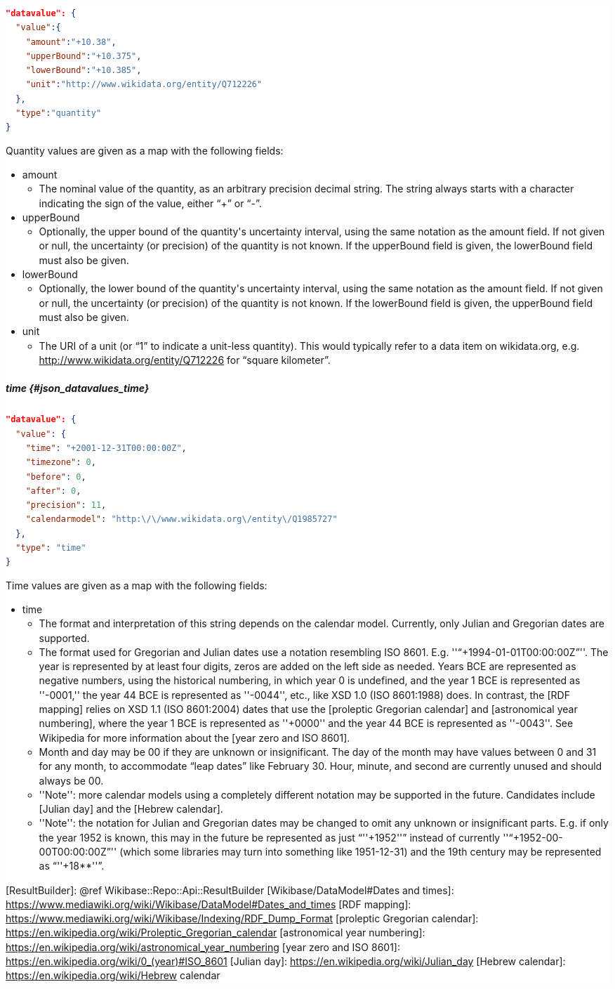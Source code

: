 ```json
"datavalue": {
  "value":{
	"amount":"+10.38",
	"upperBound":"+10.375",
	"lowerBound":"+10.385",
	"unit":"http://www.wikidata.org/entity/Q712226"
  },
  "type":"quantity"
}
```

Quantity values are given as a map with the following fields:

* amount
  * The nominal value of the quantity, as an arbitrary precision decimal string. The string always starts with a character indicating the sign of the value, either “+” or “-”.
* upperBound
  * Optionally, the upper bound of the quantity's uncertainty interval, using the same notation as the amount field. If not given or null, the uncertainty (or precision) of the quantity is not known. If the upperBound field is given, the lowerBound field must also be given.
* lowerBound
  * Optionally, the lower bound of the quantity's uncertainty interval, using the same notation as the amount field. If not given or null, the uncertainty (or precision) of the quantity is not known. If the lowerBound field is given, the upperBound field must also be given.
* unit
  * The URI of a unit (or “1” to indicate a unit-less quantity). This would typically refer to a data item on wikidata.org, e.g. http://www.wikidata.org/entity/Q712226 for “square kilometer”.

##### time {#json_datavalues_time}

```json
"datavalue": {
  "value": {
	"time": "+2001-12-31T00:00:00Z",
	"timezone": 0,
	"before": 0,
	"after": 0,
	"precision": 11,
	"calendarmodel": "http:\/\/www.wikidata.org\/entity\/Q1985727"
  },
  "type": "time"
}
```

Time values are given as a map with the following fields:
* time
  * The format and interpretation of this string depends on the calendar model. Currently, only Julian and Gregorian dates are supported.
  * The format used for Gregorian and Julian dates use a notation resembling ISO 8601. E.g. ''“+1994-01-01T00:00:00Z”''. The year is represented by at least four digits, zeros are added on the left side as needed. Years BCE are represented as negative numbers, using the historical numbering, in which year 0 is undefined, and the year 1 BCE is represented as ''-0001,'' the year 44 BCE is represented as ''-0044'', etc., like XSD 1.0 (ISO 8601:1988) does. In contrast, the [RDF mapping] relies on XSD 1.1 (ISO 8601:2004) dates that use the [proleptic Gregorian calendar] and [astronomical year numbering], where the year 1 BCE is represented as ''+0000'' and the year 44 BCE is represented as ''-0043''. See Wikipedia for more information about the [year zero and ISO 8601].
  * Month and day may be 00 if they are unknown or insignificant. The day of the month may have values between 0 and 31 for any month, to accommodate “leap dates” like February 30. Hour, minute, and second are currently unused and should always be 00.
  * ''Note'': more calendar models using a completely different notation may be supported in the future. Candidates include [Julian day] and the [Hebrew calendar].
  * ''Note'': the notation for Julian and Gregorian dates may be changed to omit any unknown or insignificant parts. E.g. if only the year 1952 is known, this may in the future be represented as just “''+1952''” instead of currently ''“+1952-00-00T00:00:00Z”'' (which some libraries may turn into something like 1951-12-31) and the 19th century may be represented as “''+18**''”.

[RFC 7159]: https://tools.ietf.org/html/rfc7159
[Glossary]: https://www.wikidata.org/wiki/Wikidata:Glossary
[Stable Interface Policy]: https://www.wikidata.org/wiki/Wikidata:Stable_Interface_Policy
[Wikibase Data Model]: https://www.mediawiki.org/wiki/Wikibase/DataModel
[ResultBuilder]: @ref Wikibase::Repo::Api::ResultBuilder
[Wikibase/DataModel#Dates and times]: https://www.mediawiki.org/wiki/Wikibase/DataModel#Dates_and_times
[RDF mapping]: https://www.mediawiki.org/wiki/Wikibase/Indexing/RDF_Dump_Format
[proleptic Gregorian calendar]: https://en.wikipedia.org/wiki/Proleptic_Gregorian_calendar
[astronomical year numbering]: https://en.wikipedia.org/wiki/astronomical_year_numbering
[year zero and ISO 8601]: https://en.wikipedia.org/wiki/0_(year)#ISO_8601
[Julian day]: https://en.wikipedia.org/wiki/Julian_day
[Hebrew calendar]: https://en.wikipedia.org/wiki/Hebrew calendar